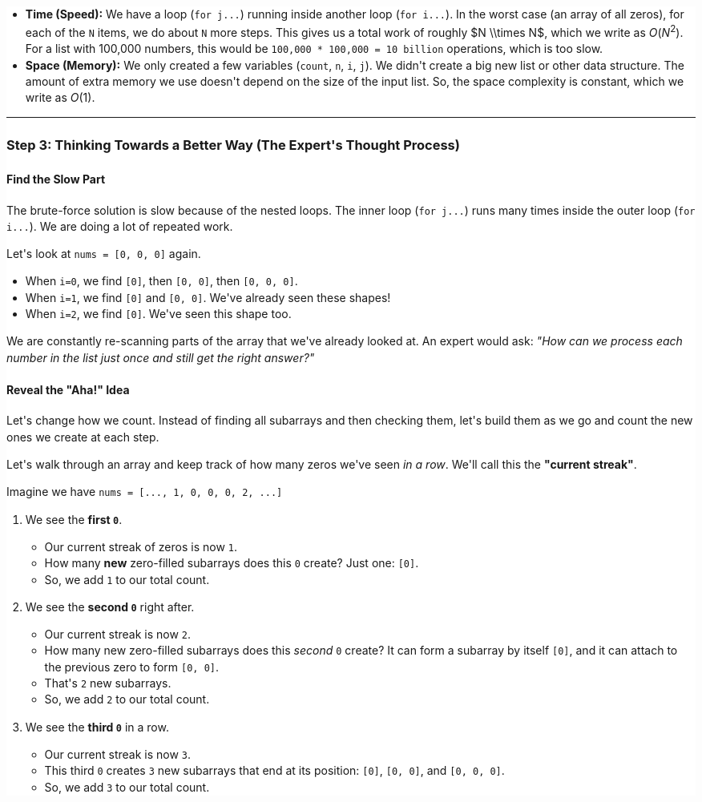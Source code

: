   * **Time (Speed):** We have a loop (`for j...`) running inside another loop (`for i...`). In the worst case (an array of all zeros), for each of the `N` items, we do about `N` more steps. This gives us a total work of roughly $N \\times N$, which we write as $O(N^2)$. For a list with 100,000 numbers, this would be `100,000 * 100,000 = 10 billion` operations, which is too slow.
  * **Space (Memory):** We only created a few variables (`count`, `n`, `i`, `j`). We didn't create a big new list or other data structure. The amount of extra memory we use doesn't depend on the size of the input list. So, the space complexity is constant, which we write as $O(1)$.

-----

### **Step 3: Thinking Towards a Better Way (The Expert's Thought Process)**

#### **Find the Slow Part**

The brute-force solution is slow because of the nested loops. The inner loop (`for j...`) runs many times inside the outer loop (`for i...`). We are doing a lot of repeated work.

Let's look at `nums = [0, 0, 0]` again.

  * When `i=0`, we find `[0]`, then `[0, 0]`, then `[0, 0, 0]`.
  * When `i=1`, we find `[0]` and `[0, 0]`. We've already seen these shapes\!
  * When `i=2`, we find `[0]`. We've seen this shape too.

We are constantly re-scanning parts of the array that we've already looked at. An expert would ask: *"How can we process each number in the list just once and still get the right answer?"*

#### **Reveal the "Aha\!" Idea**

Let's change how we count. Instead of finding all subarrays and then checking them, let's build them as we go and count the new ones we create at each step.

Let's walk through an array and keep track of how many zeros we've seen *in a row*. We'll call this the **"current streak"**.

Imagine we have `nums = [..., 1, 0, 0, 0, 2, ...]`

1.  We see the **first `0`**.

      * Our current streak of zeros is now `1`.
      * How many **new** zero-filled subarrays does this `0` create? Just one: `[0]`.
      * So, we add `1` to our total count.

2.  We see the **second `0`** right after.

      * Our current streak is now `2`.
      * How many new zero-filled subarrays does this *second* `0` create? It can form a subarray by itself `[0]`, and it can attach to the previous zero to form `[0, 0]`.
      * That's `2` new subarrays.
      * So, we add `2` to our total count.

3.  We see the **third `0`** in a row.

      * Our current streak is now `3`.
      * This third `0` creates `3` new subarrays that end at its position: `[0]`, `[0, 0]`, and `[0, 0, 0]`.
      * So, we add `3` to our total count.
